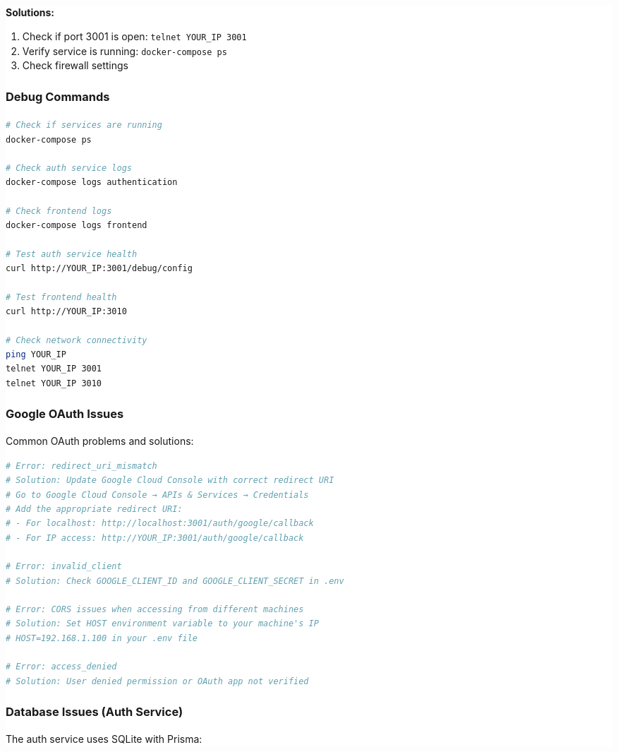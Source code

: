 **Solutions:**
1. Check if port 3001 is open: `telnet YOUR_IP 3001`
2. Verify service is running: `docker-compose ps`
3. Check firewall settings

### Debug Commands

```bash
# Check if services are running
docker-compose ps

# Check auth service logs
docker-compose logs authentication

# Check frontend logs
docker-compose logs frontend

# Test auth service health
curl http://YOUR_IP:3001/debug/config

# Test frontend health
curl http://YOUR_IP:3010

# Check network connectivity
ping YOUR_IP
telnet YOUR_IP 3001
telnet YOUR_IP 3010
```

### Google OAuth Issues
Common OAuth problems and solutions:

```bash
# Error: redirect_uri_mismatch
# Solution: Update Google Cloud Console with correct redirect URI
# Go to Google Cloud Console → APIs & Services → Credentials
# Add the appropriate redirect URI:
# - For localhost: http://localhost:3001/auth/google/callback
# - For IP access: http://YOUR_IP:3001/auth/google/callback

# Error: invalid_client
# Solution: Check GOOGLE_CLIENT_ID and GOOGLE_CLIENT_SECRET in .env

# Error: CORS issues when accessing from different machines
# Solution: Set HOST environment variable to your machine's IP
# HOST=192.168.1.100 in your .env file

# Error: access_denied
# Solution: User denied permission or OAuth app not verified
```

### Database Issues (Auth Service)
The auth service uses SQLite with Prisma:
